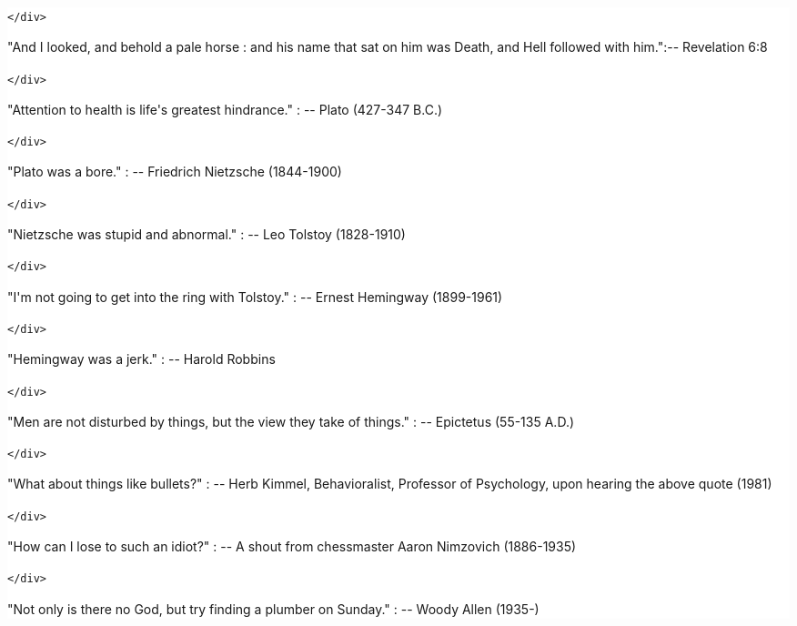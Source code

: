     </div>

"And I looked, and behold a pale horse
:   and his name that sat on him was Death, and Hell followed with
    him.":-- Revelation 6:8
    <div class="vspace">

    </div>

"Attention to health is life's greatest hindrance."
:   -- Plato (427-347 B.C.)
    <div class="vspace">

    </div>

"Plato was a bore."
:   -- Friedrich Nietzsche (1844-1900)
    <div class="vspace">

    </div>

"Nietzsche was stupid and abnormal."
:   -- Leo Tolstoy (1828-1910)
    <div class="vspace">

    </div>

"I'm not going to get into the ring with Tolstoy."
:   -- Ernest Hemingway (1899-1961)
    <div class="vspace">

    </div>

"Hemingway was a jerk."
:   -- Harold Robbins
    <div class="vspace">

    </div>

"Men are not disturbed by things, but the view they take of things."
:   -- Epictetus (55-135 A.D.)
    <div class="vspace">

    </div>

"What about things like bullets?"
:   -- Herb Kimmel, Behavioralist, Professor of Psychology, upon hearing
    the above quote (1981)
    <div class="vspace">

    </div>

"How can I lose to such an idiot?"
:   -- A shout from chessmaster Aaron Nimzovich (1886-1935)
    <div class="vspace">

    </div>

"Not only is there no God, but try finding a plumber on Sunday."
:   -- Woody Allen (1935-)
    <div class="vspace">
